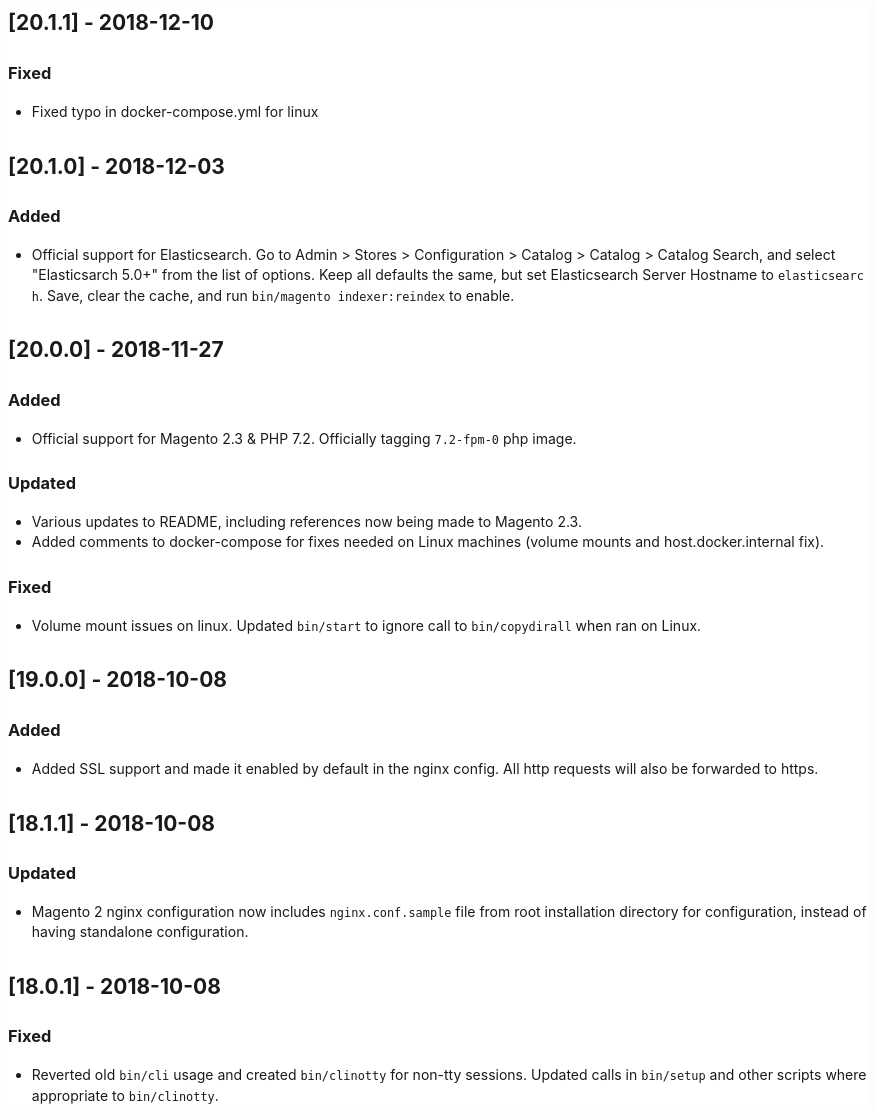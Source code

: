 ## [20.1.1] - 2018-12-10

### Fixed
- Fixed typo in docker-compose.yml for linux

## [20.1.0] - 2018-12-03

### Added
- Official support for Elasticsearch. Go to Admin > Stores > Configuration > Catalog > Catalog > Catalog Search, and select "Elasticsarch 5.0+" from the list of options. Keep all defaults the same, but set Elasticsearch Server Hostname to `elasticsearch`. Save, clear the cache, and run `bin/magento indexer:reindex` to enable.

## [20.0.0] - 2018-11-27

### Added
- Official support for Magento 2.3 & PHP 7.2. Officially tagging `7.2-fpm-0` php image.

### Updated
- Various updates to README, including references now being made to Magento 2.3.
- Added comments to docker-compose for fixes needed on Linux machines (volume mounts and host.docker.internal fix).

### Fixed
- Volume mount issues on linux. Updated `bin/start` to ignore call to `bin/copydirall` when ran on Linux.

## [19.0.0] - 2018-10-08

### Added
- Added SSL support and made it enabled by default in the nginx config. All http requests will also be forwarded to https.

## [18.1.1] - 2018-10-08

### Updated
- Magento 2 nginx configuration now includes `nginx.conf.sample` file from root installation directory for configuration, instead of having standalone configuration.

## [18.0.1] - 2018-10-08

### Fixed
- Reverted old `bin/cli` usage and created `bin/clinotty` for non-tty sessions. Updated calls in `bin/setup` and other scripts where appropriate to `bin/clinotty`.
